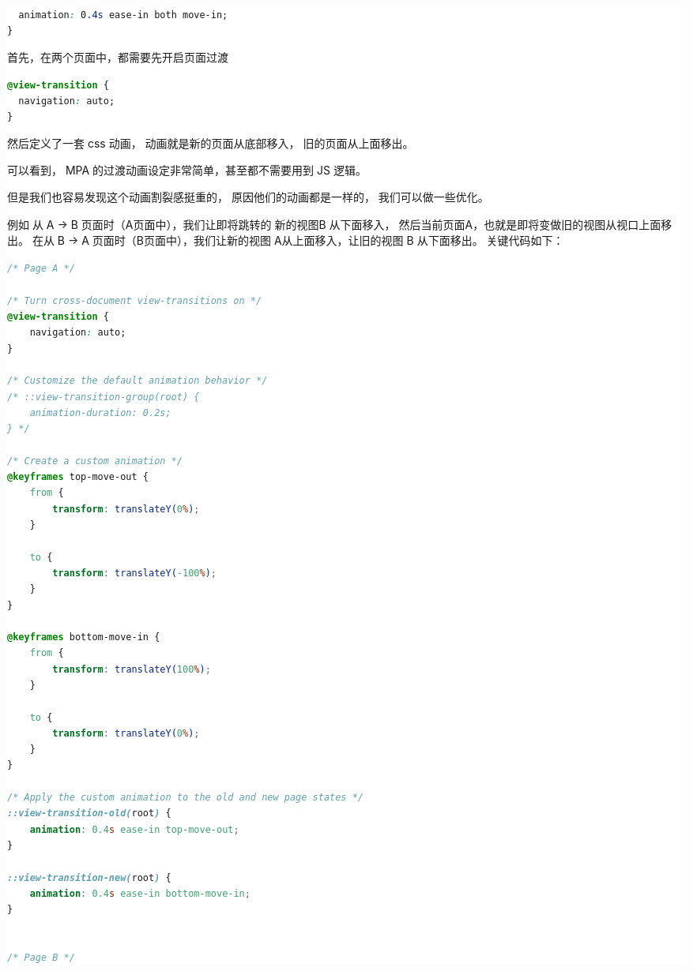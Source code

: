 ```css
  animation: 0.4s ease-in both move-in;
}

```

首先，在两个页面中，都需要先开启页面过渡

```css
@view-transition {
  navigation: auto;
}
```

然后定义了一套 css 动画， 动画就是新的页面从底部移入， 旧的页面从上面移出。

可以看到， MPA 的过渡动画设定非常简单，甚至都不需要用到 JS 逻辑。 

但是我们也容易发现这个动画割裂感挺重的， 原因他们的动画都是一样的， 我们可以做一些优化。 

例如 从 A -> B 页面时（A页面中），我们让即将跳转的 新的视图B 从下面移入， 然后当前页面A，也就是即将变做旧的视图从视口上面移出。 在从 B -> A 页面时（B页面中），我们让新的视图 A从上面移入，让旧的视图 B 从下面移出。 关键代码如下：

```css
/* Page A */ 

/* Turn cross-document view-transitions on */
@view-transition {
    navigation: auto;
}

/* Customize the default animation behavior */
/* ::view-transition-group(root) {
    animation-duration: 0.2s;
} */

/* Create a custom animation */
@keyframes top-move-out {
    from {
        transform: translateY(0%);
    }

    to {
        transform: translateY(-100%);
    }
}

@keyframes bottom-move-in {
    from {
        transform: translateY(100%);
    }

    to {
        transform: translateY(0%);
    }
}

/* Apply the custom animation to the old and new page states */
::view-transition-old(root) {
    animation: 0.4s ease-in top-move-out;
}

::view-transition-new(root) {
    animation: 0.4s ease-in bottom-move-in;
}


/* Page B */ 
```